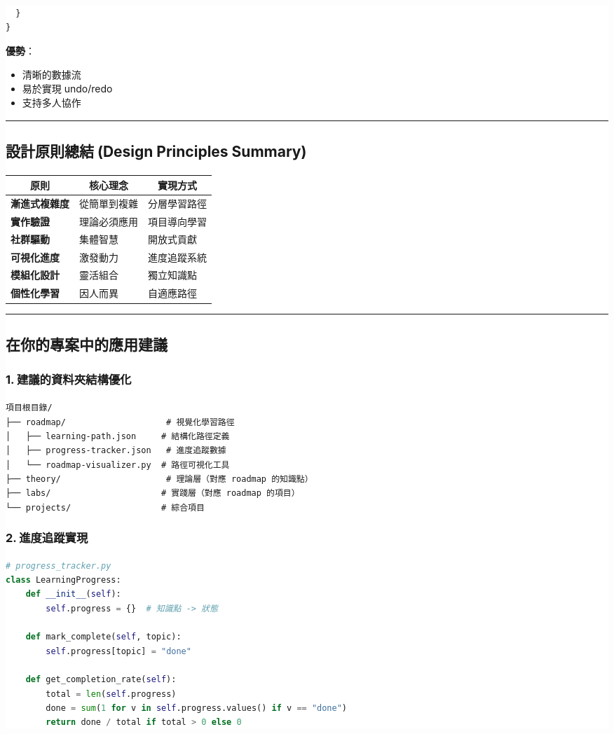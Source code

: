 ```javascript
  }
}
```

**優勢**：
- 清晰的數據流
- 易於實現 undo/redo
- 支持多人協作

---

## 設計原則總結 (Design Principles Summary)

| 原則 | 核心理念 | 實現方式 |
|------|---------|---------|
| **漸進式複雜度** | 從簡單到複雜 | 分層學習路徑 |
| **實作驗證** | 理論必須應用 | 項目導向學習 |
| **社群驅動** | 集體智慧 | 開放式貢獻 |
| **可視化進度** | 激發動力 | 進度追蹤系統 |
| **模組化設計** | 靈活組合 | 獨立知識點 |
| **個性化學習** | 因人而異 | 自適應路徑 |

---

## 在你的專案中的應用建議

### 1. **建議的資料夾結構優化**

```
項目根目錄/
├── roadmap/                    # 視覺化學習路徑
│   ├── learning-path.json     # 結構化路徑定義
│   ├── progress-tracker.json   # 進度追蹤數據
│   └── roadmap-visualizer.py  # 路徑可視化工具
├── theory/                     # 理論層（對應 roadmap 的知識點）
├── labs/                      # 實踐層（對應 roadmap 的項目）
└── projects/                  # 綜合項目
```

### 2. **進度追蹤實現**

```python
# progress_tracker.py
class LearningProgress:
    def __init__(self):
        self.progress = {}  # 知識點 -> 狀態
    
    def mark_complete(self, topic):
        self.progress[topic] = "done"
    
    def get_completion_rate(self):
        total = len(self.progress)
        done = sum(1 for v in self.progress.values() if v == "done")
        return done / total if total > 0 else 0
```
